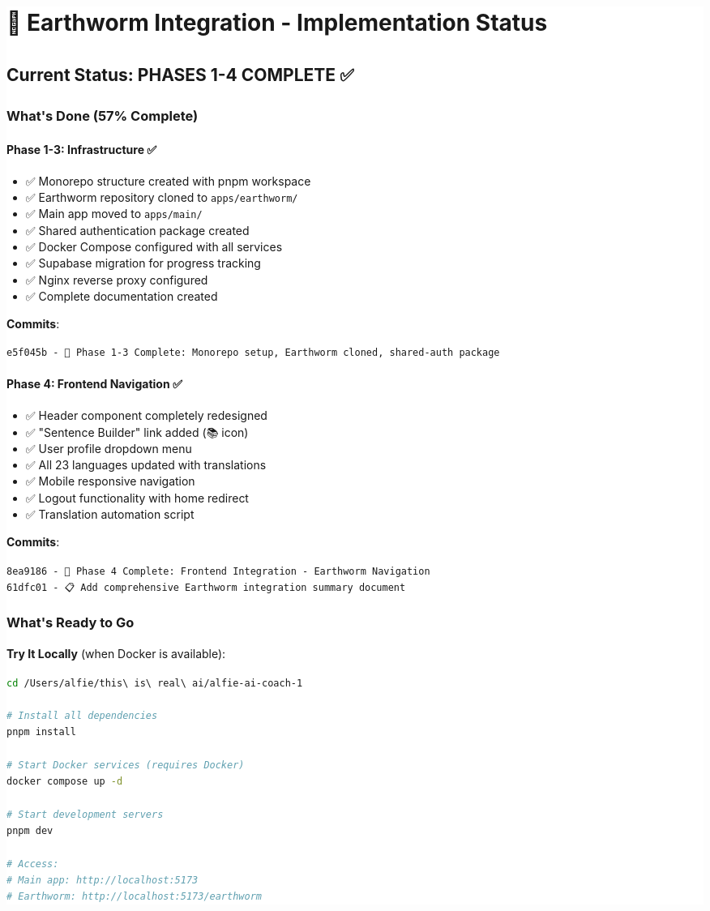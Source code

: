 # 🚀 Earthworm Integration - Implementation Status

## Current Status: PHASES 1-4 COMPLETE ✅

### What's Done (57% Complete)

#### Phase 1-3: Infrastructure ✅
- ✅ Monorepo structure created with pnpm workspace
- ✅ Earthworm repository cloned to `apps/earthworm/`
- ✅ Main app moved to `apps/main/`
- ✅ Shared authentication package created
- ✅ Docker Compose configured with all services
- ✅ Supabase migration for progress tracking
- ✅ Nginx reverse proxy configured
- ✅ Complete documentation created

**Commits**: 
```
e5f045b - 🚀 Phase 1-3 Complete: Monorepo setup, Earthworm cloned, shared-auth package
```

#### Phase 4: Frontend Navigation ✅
- ✅ Header component completely redesigned
- ✅ "Sentence Builder" link added (📚 icon)
- ✅ User profile dropdown menu
- ✅ All 23 languages updated with translations
- ✅ Mobile responsive navigation
- ✅ Logout functionality with home redirect
- ✅ Translation automation script

**Commits**:
```
8ea9186 - 🎨 Phase 4 Complete: Frontend Integration - Earthworm Navigation
61dfc01 - 📋 Add comprehensive Earthworm integration summary document
```

### What's Ready to Go

**Try It Locally** (when Docker is available):
```bash
cd /Users/alfie/this\ is\ real\ ai/alfie-ai-coach-1

# Install all dependencies
pnpm install

# Start Docker services (requires Docker)
docker compose up -d

# Start development servers
pnpm dev

# Access:
# Main app: http://localhost:5173
# Earthworm: http://localhost:5173/earthworm
```
